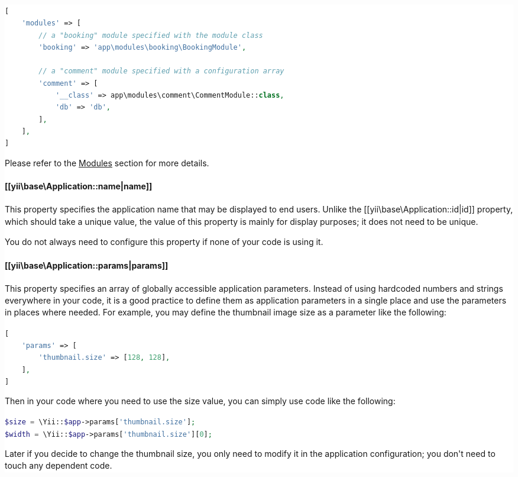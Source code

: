 ```php
[
    'modules' => [
        // a "booking" module specified with the module class
        'booking' => 'app\modules\booking\BookingModule',

        // a "comment" module specified with a configuration array
        'comment' => [
            '__class' => app\modules\comment\CommentModule::class,
            'db' => 'db',
        ],
    ],
]
```

Please refer to the [Modules](structure-modules.md) section for more details.


#### [[yii\base\Application::name|name]] <span id="name"></span>

This property specifies the application name that may be displayed to end users. Unlike the
[[yii\base\Application::id|id]] property, which should take a unique value, the value of this property is mainly for
display purposes; it does not need to be unique.

You do not always need to configure this property if none of your code is using it.


#### [[yii\base\Application::params|params]] <span id="params"></span>

This property specifies an array of globally accessible application parameters. Instead of using hardcoded
numbers and strings everywhere in your code, it is a good practice to define them as application parameters
in a single place and use the parameters in places where needed. For example, you may define the thumbnail
image size as a parameter like the following:

```php
[
    'params' => [
        'thumbnail.size' => [128, 128],
    ],
]
```

Then in your code where you need to use the size value, you can simply use code like the following:

```php
$size = \Yii::$app->params['thumbnail.size'];
$width = \Yii::$app->params['thumbnail.size'][0];
```

Later if you decide to change the thumbnail size, you only need to modify it in the application configuration;
you don't need to touch any dependent code.
